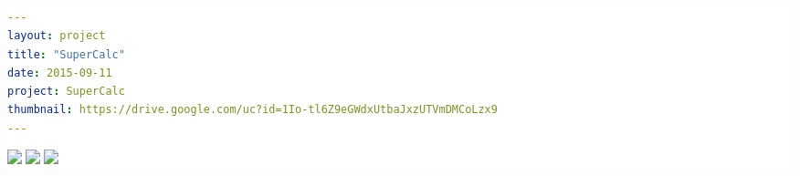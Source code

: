 ```yaml
---
layout: project
title: "SuperCalc"
date: 2015-09-11
project: SuperCalc
thumbnail: https://drive.google.com/uc?id=1Io-tl6Z9eGWdxUtbaJxzUTVmDMCoLzx9
---
```

<img width="100%" src="https://drive.google.com/uc?id=1aTu42uHdN1BuSjmxBswFeaCj7F2PUvQR">
<img width="100%" src="https://drive.google.com/uc?id=1-wwYRhz-AHuxVoO1Amb5xJLMtmBslPGK">
<img width="100%" src="https://drive.google.com/uc?id=1Fw52WgFNSIAHVg9Ui8Pi25gTlXX4Lu5v">